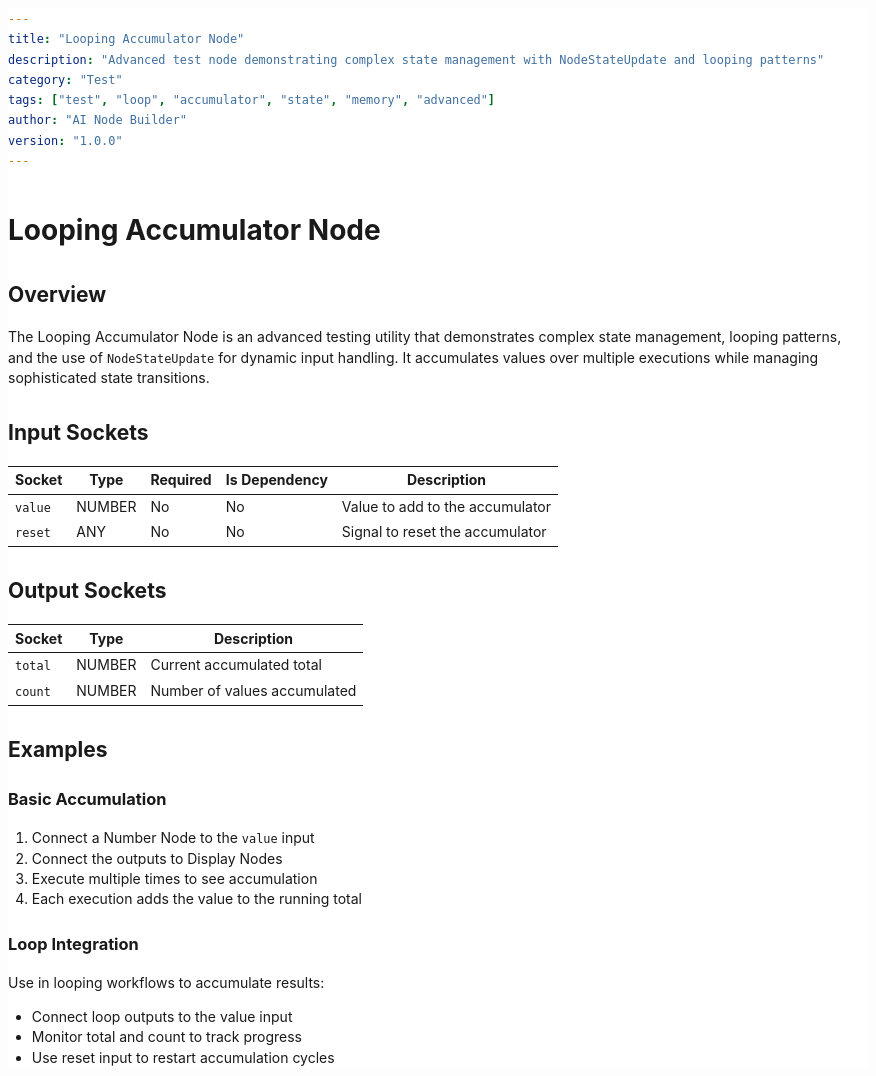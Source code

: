 ```yaml
---
title: "Looping Accumulator Node"
description: "Advanced test node demonstrating complex state management with NodeStateUpdate and looping patterns"
category: "Test"
tags: ["test", "loop", "accumulator", "state", "memory", "advanced"]
author: "AI Node Builder"
version: "1.0.0"
---
```


# Looping Accumulator Node

## Overview
The Looping Accumulator Node is an advanced testing utility that demonstrates complex state management, looping patterns, and the use of `NodeStateUpdate` for dynamic input handling. It accumulates values over multiple executions while managing sophisticated state transitions.

## Input Sockets
| Socket | Type | Required | Is Dependency | Description |
|--------|------|----------|---------------|-------------|
| `value` | NUMBER | No | No | Value to add to the accumulator |
| `reset` | ANY | No | No | Signal to reset the accumulator |

## Output Sockets
| Socket | Type | Description |
|--------|------|-------------|
| `total` | NUMBER | Current accumulated total |
| `count` | NUMBER | Number of values accumulated |

## Examples

### Basic Accumulation
1. Connect a Number Node to the `value` input
2. Connect the outputs to Display Nodes
3. Execute multiple times to see accumulation
4. Each execution adds the value to the running total

### Loop Integration
Use in looping workflows to accumulate results:
- Connect loop outputs to the value input
- Monitor total and count to track progress
- Use reset input to restart accumulation cycles
